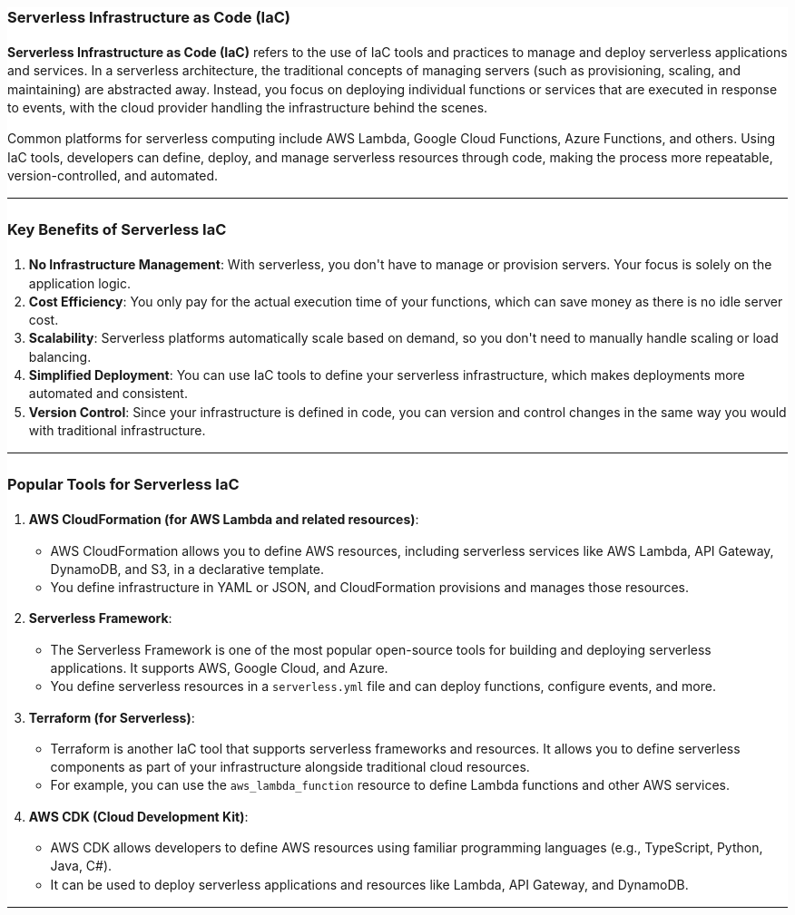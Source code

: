 ### **Serverless Infrastructure as Code (IaC)**

**Serverless Infrastructure as Code (IaC)** refers to the use of IaC tools and practices to manage and deploy serverless applications and services. In a serverless architecture, the traditional concepts of managing servers (such as provisioning, scaling, and maintaining) are abstracted away. Instead, you focus on deploying individual functions or services that are executed in response to events, with the cloud provider handling the infrastructure behind the scenes.

Common platforms for serverless computing include AWS Lambda, Google Cloud Functions, Azure Functions, and others. Using IaC tools, developers can define, deploy, and manage serverless resources through code, making the process more repeatable, version-controlled, and automated.

---

### **Key Benefits of Serverless IaC**

1. **No Infrastructure Management**: With serverless, you don't have to manage or provision servers. Your focus is solely on the application logic.
2. **Cost Efficiency**: You only pay for the actual execution time of your functions, which can save money as there is no idle server cost.
3. **Scalability**: Serverless platforms automatically scale based on demand, so you don't need to manually handle scaling or load balancing.
4. **Simplified Deployment**: You can use IaC tools to define your serverless infrastructure, which makes deployments more automated and consistent.
5. **Version Control**: Since your infrastructure is defined in code, you can version and control changes in the same way you would with traditional infrastructure.

---

### **Popular Tools for Serverless IaC**

1. **AWS CloudFormation (for AWS Lambda and related resources)**: 
   - AWS CloudFormation allows you to define AWS resources, including serverless services like AWS Lambda, API Gateway, DynamoDB, and S3, in a declarative template. 
   - You define infrastructure in YAML or JSON, and CloudFormation provisions and manages those resources.

2. **Serverless Framework**:
   - The Serverless Framework is one of the most popular open-source tools for building and deploying serverless applications. It supports AWS, Google Cloud, and Azure.
   - You define serverless resources in a `serverless.yml` file and can deploy functions, configure events, and more.

3. **Terraform (for Serverless)**:
   - Terraform is another IaC tool that supports serverless frameworks and resources. It allows you to define serverless components as part of your infrastructure alongside traditional cloud resources.
   - For example, you can use the `aws_lambda_function` resource to define Lambda functions and other AWS services.

4. **AWS CDK (Cloud Development Kit)**:
   - AWS CDK allows developers to define AWS resources using familiar programming languages (e.g., TypeScript, Python, Java, C#).
   - It can be used to deploy serverless applications and resources like Lambda, API Gateway, and DynamoDB.

---